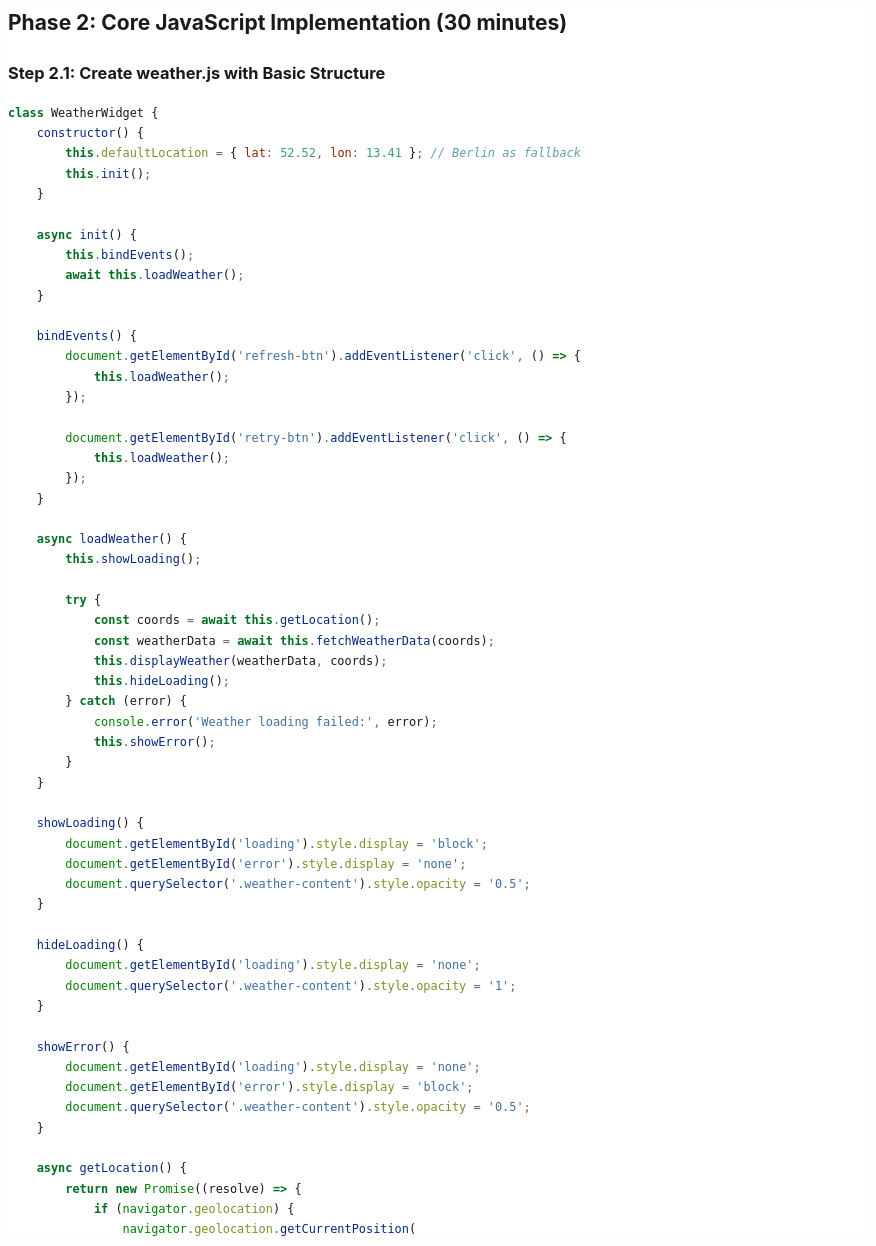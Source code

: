 ```css
```

## Phase 2: Core JavaScript Implementation (30 minutes)

### Step 2.1: Create weather.js with Basic Structure
```javascript
class WeatherWidget {
    constructor() {
        this.defaultLocation = { lat: 52.52, lon: 13.41 }; // Berlin as fallback
        this.init();
    }

    async init() {
        this.bindEvents();
        await this.loadWeather();
    }

    bindEvents() {
        document.getElementById('refresh-btn').addEventListener('click', () => {
            this.loadWeather();
        });

        document.getElementById('retry-btn').addEventListener('click', () => {
            this.loadWeather();
        });
    }

    async loadWeather() {
        this.showLoading();
        
        try {
            const coords = await this.getLocation();
            const weatherData = await this.fetchWeatherData(coords);
            this.displayWeather(weatherData, coords);
            this.hideLoading();
        } catch (error) {
            console.error('Weather loading failed:', error);
            this.showError();
        }
    }

    showLoading() {
        document.getElementById('loading').style.display = 'block';
        document.getElementById('error').style.display = 'none';
        document.querySelector('.weather-content').style.opacity = '0.5';
    }

    hideLoading() {
        document.getElementById('loading').style.display = 'none';
        document.querySelector('.weather-content').style.opacity = '1';
    }

    showError() {
        document.getElementById('loading').style.display = 'none';
        document.getElementById('error').style.display = 'block';
        document.querySelector('.weather-content').style.opacity = '0.5';
    }

    async getLocation() {
        return new Promise((resolve) => {
            if (navigator.geolocation) {
                navigator.geolocation.getCurrentPosition(
```